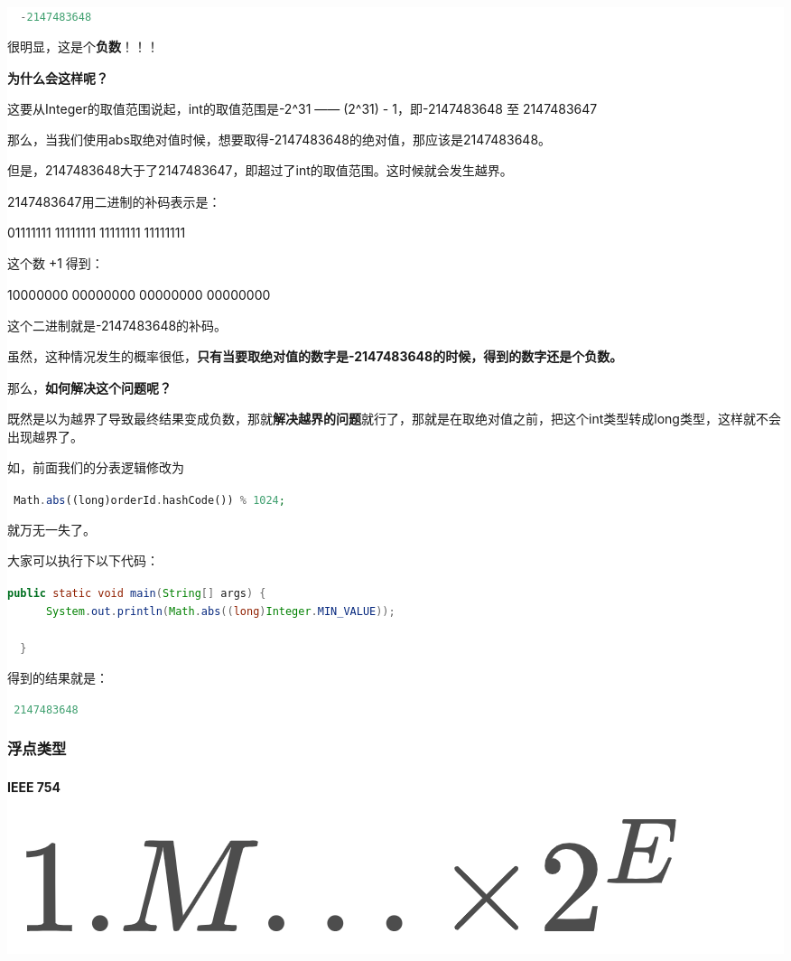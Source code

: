 ```php
  -2147483648
```

很明显，这是个**负数**！！！

**为什么会这样呢？**

这要从Integer的取值范围说起，int的取值范围是-2^31 —— (2^31) - 1，即-2147483648 至 2147483647

那么，当我们使用abs取绝对值时候，想要取得-2147483648的绝对值，那应该是2147483648。

但是，2147483648大于了2147483647，即超过了int的取值范围。这时候就会发生越界。

2147483647用二进制的补码表示是：

01111111 11111111 11111111 11111111 

这个数 +1 得到：

10000000 00000000 00000000 00000000 

这个二进制就是-2147483648的补码。

虽然，这种情况发生的概率很低，**只有当要取绝对值的数字是-2147483648的时候，得到的数字还是个负数。**

那么，**如何解决这个问题呢？**

既然是以为越界了导致最终结果变成负数，那就**解决越界的问题**就行了，那就是在取绝对值之前，把这个int类型转成long类型，这样就不会出现越界了。

如，前面我们的分表逻辑修改为

```php
 Math.abs((long)orderId.hashCode()) % 1024; 
```

就万无一失了。

大家可以执行下以下代码：

```java
public static void main(String[] args) {
      System.out.println(Math.abs((long)Integer.MIN_VALUE));

  }
```

得到的结果就是：

```php
 2147483648
```

### **浮点类型**

#### **IEEE 754** 

![img](images/1-语法基础/1620-16630515771144.png)
